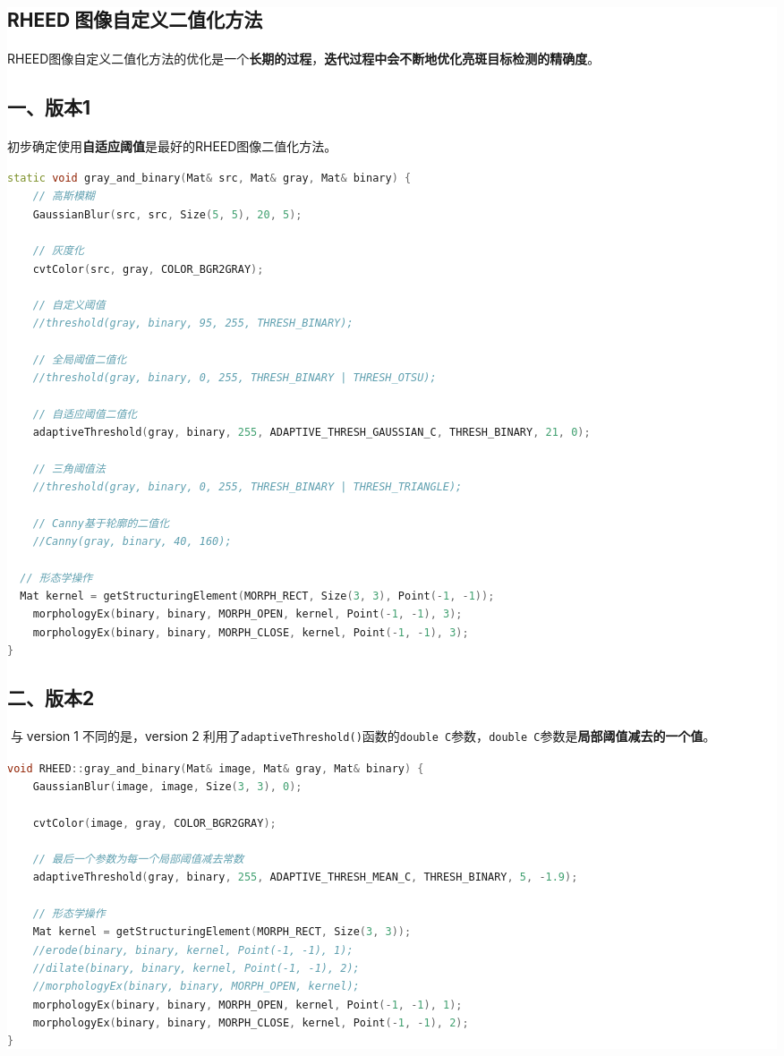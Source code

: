 ## RHEED 图像自定义二值化方法

​		RHEED图像自定义二值化方法的优化是一个**长期的过程**，**迭代过程中会不断地优化亮斑目标检测的精确度**。

## 一、版本1 

​		初步确定使用**自适应阈值**是最好的RHEED图像二值化方法。

```c++
static void gray_and_binary(Mat& src, Mat& gray, Mat& binary) {
	// 高斯模糊
	GaussianBlur(src, src, Size(5, 5), 20, 5);

	// 灰度化
	cvtColor(src, gray, COLOR_BGR2GRAY);

	// 自定义阈值
	//threshold(gray, binary, 95, 255, THRESH_BINARY);

	// 全局阈值二值化
	//threshold(gray, binary, 0, 255, THRESH_BINARY | THRESH_OTSU);

	// 自适应阈值二值化
	adaptiveThreshold(gray, binary, 255, ADAPTIVE_THRESH_GAUSSIAN_C, THRESH_BINARY, 21, 0);

	// 三角阈值法
	//threshold(gray, binary, 0, 255, THRESH_BINARY | THRESH_TRIANGLE);

	// Canny基于轮廓的二值化
	//Canny(gray, binary, 40, 160);
  
  // 形态学操作
  Mat kernel = getStructuringElement(MORPH_RECT, Size(3, 3), Point(-1, -1));
	morphologyEx(binary, binary, MORPH_OPEN, kernel, Point(-1, -1), 3);
	morphologyEx(binary, binary, MORPH_CLOSE, kernel, Point(-1, -1), 3);
}

```

## 二、版本2 

​		与 version 1 不同的是，version 2 利用了`adaptiveThreshold()`函数的`double C`参数，`double C`参数是**局部阈值减去的一个值**。

```c++
void RHEED::gray_and_binary(Mat& image, Mat& gray, Mat& binary) {
	GaussianBlur(image, image, Size(3, 3), 0);

	cvtColor(image, gray, COLOR_BGR2GRAY);

	// 最后一个参数为每一个局部阈值减去常数
	adaptiveThreshold(gray, binary, 255, ADAPTIVE_THRESH_MEAN_C, THRESH_BINARY, 5, -1.9);

	// 形态学操作
	Mat kernel = getStructuringElement(MORPH_RECT, Size(3, 3));
	//erode(binary, binary, kernel, Point(-1, -1), 1);
	//dilate(binary, binary, kernel, Point(-1, -1), 2);
	//morphologyEx(binary, binary, MORPH_OPEN, kernel);
	morphologyEx(binary, binary, MORPH_OPEN, kernel, Point(-1, -1), 1);
	morphologyEx(binary, binary, MORPH_CLOSE, kernel, Point(-1, -1), 2);
}
```
